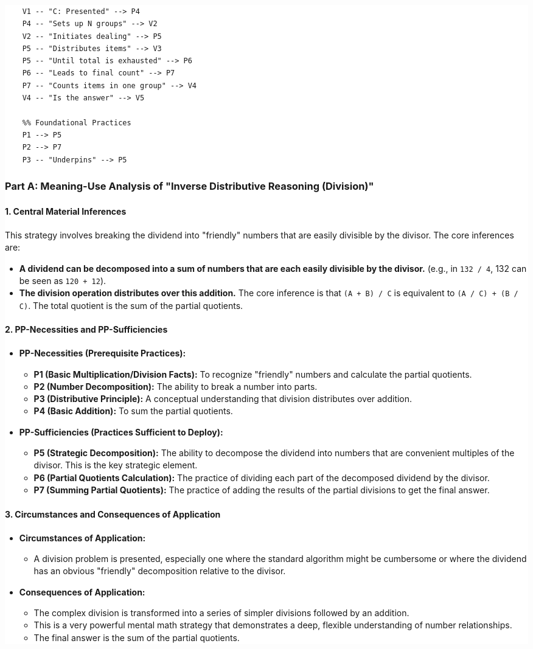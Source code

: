 ```mermaid
    V1 -- "C: Presented" --> P4
    P4 -- "Sets up N groups" --> V2
    V2 -- "Initiates dealing" --> P5
    P5 -- "Distributes items" --> V3
    P5 -- "Until total is exhausted" --> P6
    P6 -- "Leads to final count" --> P7
    P7 -- "Counts items in one group" --> V4
    V4 -- "Is the answer" --> V5

    %% Foundational Practices
    P1 --> P5
    P2 --> P7
    P3 -- "Underpins" --> P5
```

### Part A: Meaning-Use Analysis of "Inverse Distributive Reasoning (Division)"

#### 1. Central Material Inferences

This strategy involves breaking the dividend into "friendly" numbers that are easily divisible by the divisor. The core inferences are:

*   **A dividend can be decomposed into a sum of numbers that are each easily divisible by the divisor.** (e.g., in `132 / 4`, 132 can be seen as `120 + 12`).
*   **The division operation distributes over this addition.** The core inference is that `(A + B) / C` is equivalent to `(A / C) + (B / C)`. The total quotient is the sum of the partial quotients.

#### 2. PP-Necessities and PP-Sufficiencies

*   **PP-Necessities (Prerequisite Practices):**
    *   **P1 (Basic Multiplication/Division Facts):** To recognize "friendly" numbers and calculate the partial quotients.
    *   **P2 (Number Decomposition):** The ability to break a number into parts.
    *   **P3 (Distributive Principle):** A conceptual understanding that division distributes over addition.
    *   **P4 (Basic Addition):** To sum the partial quotients.

*   **PP-Sufficiencies (Practices Sufficient to Deploy):**
    *   **P5 (Strategic Decomposition):** The ability to decompose the dividend into numbers that are convenient multiples of the divisor. This is the key strategic element.
    *   **P6 (Partial Quotients Calculation):** The practice of dividing each part of the decomposed dividend by the divisor.
    *   **P7 (Summing Partial Quotients):** The practice of adding the results of the partial divisions to get the final answer.

#### 3. Circumstances and Consequences of Application

*   **Circumstances of Application:**
    *   A division problem is presented, especially one where the standard algorithm might be cumbersome or where the dividend has an obvious "friendly" decomposition relative to the divisor.

*   **Consequences of Application:**
    *   The complex division is transformed into a series of simpler divisions followed by an addition.
    *   This is a very powerful mental math strategy that demonstrates a deep, flexible understanding of number relationships.
    *   The final answer is the sum of the partial quotients.
